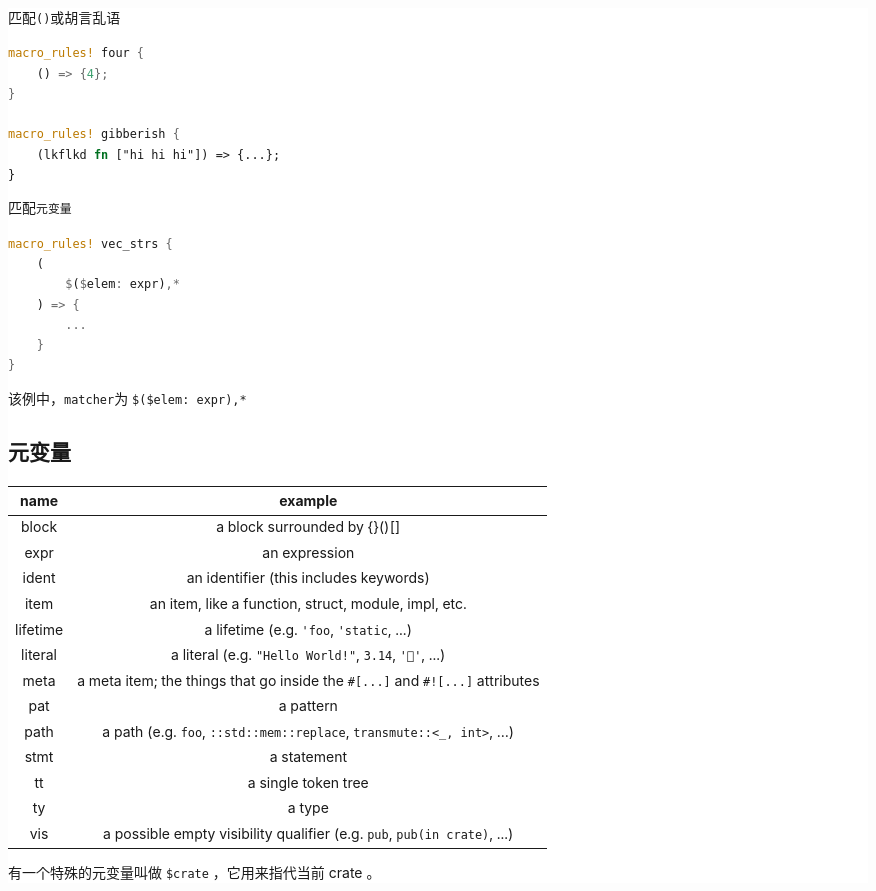 匹配`()`或胡言乱语

```rust
macro_rules! four {
    () => {4};
}

macro_rules! gibberish {
    (lkflkd fn ["hi hi hi"]) => {...};
}
```

匹配`元变量`

```rust
macro_rules! vec_strs {
    (
        $($elem: expr),*
    ) => {
        ...
    }
}
```

该例中，`matcher`为 `$($elem: expr),*`

## 元变量

| name  |              example               |
| :---: | :--------------------------------: |
| block | a block surrounded by \{\}\(\)\[\] |
|expr|an expression|
| ident|an identifier (this includes keywords)|
|item|an item, like a function, struct, module, impl, etc.|
| lifetime|a lifetime (e.g. `'foo`, `'static`, ...)|
|  literal|a literal (e.g. `"Hello World!"`, `3.14`, `'🦀'`, ...)|
|meta|a meta item; the things that go inside the `#[...]` and `#![...]` attributes|
|pat|a pattern|
|path|a path (e.g. `foo`, `::std::mem::replace`, `transmute::<_, int>`, …)|
|stmt|a statement|
|tt|a single token tree|
|ty|a type|
|vis|a possible empty visibility qualifier (e.g. `pub`, `pub(in crate)`, ...)|

有一个特殊的元变量叫做 `$crate` ，它用来指代当前 crate 。
